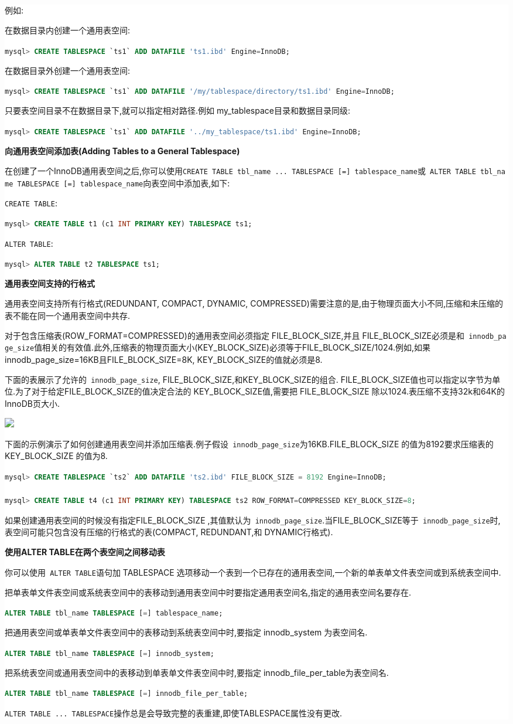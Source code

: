 例如:

在数据目录内创建一个通用表空间:
  ```sql
  mysql> CREATE TABLESPACE `ts1` ADD DATAFILE 'ts1.ibd' Engine=InnoDB;
  ```
在数据目录外创建一个通用表空间:
```sql
mysql> CREATE TABLESPACE `ts1` ADD DATAFILE '/my/tablespace/directory/ts1.ibd' Engine=InnoDB;
```
只要表空间目录不在数据目录下,就可以指定相对路径.例如 my_tablespace目录和数据目录同级:
```sql
mysql> CREATE TABLESPACE `ts1` ADD DATAFILE '../my_tablespace/ts1.ibd' Engine=InnoDB;
```

**向通用表空间添加表(Adding Tables to a General Tablespace)**

在创建了一个InnoDB通用表空间之后,你可以使用`CREATE TABLE tbl_name ... TABLESPACE [=] tablespace_name`或` ALTER TABLE tbl_name TABLESPACE [=] tablespace_name`向表空间中添加表,如下:

`CREATE TABLE`:
```sql
mysql> CREATE TABLE t1 (c1 INT PRIMARY KEY) TABLESPACE ts1;
```
`ALTER TABLE`:
```sql
mysql> ALTER TABLE t2 TABLESPACE ts1;
```

**通用表空间支持的行格式**

通用表空间支持所有行格式(REDUNDANT, COMPACT, DYNAMIC, COMPRESSED)需要注意的是,由于物理页面大小不同,压缩和未压缩的表不能在同一个通用表空间中共存.

对于包含压缩表(ROW_FORMAT=COMPRESSED)的通用表空间必须指定 FILE_BLOCK_SIZE,并且 FILE_BLOCK_SIZE必须是和` innodb_page_size`值相关的有效值.此外,压缩表的物理页面大小(KEY_BLOCK_SIZE)必须等于FILE_BLOCK_SIZE/1024.例如,如果 innodb_page_size=16KB且FILE_BLOCK_SIZE=8K, KEY_BLOCK_SIZE的值就必须是8.

下面的表展示了允许的` innodb_page_size`, FILE_BLOCK_SIZE,和KEY_BLOCK_SIZE的组合. FILE_BLOCK_SIZE值也可以指定以字节为单位.为了对于给定FILE_BLOCK_SIZE的值决定合法的 KEY_BLOCK_SIZE值,需要把 FILE_BLOCK_SIZE 除以1024.表压缩不支持32k和64K的InnoDB页大小.

![](https://i.loli.net/2019/03/13/5c88b61c38e26.png)

  下面的示例演示了如何创建通用表空间并添加压缩表.例子假设` innodb_page_size`为16KB.FILE_BLOCK_SIZE 的值为8192要求压缩表的KEY_BLOCK_SIZE 的值为8.
  ```sql
  mysql> CREATE TABLESPACE `ts2` ADD DATAFILE 'ts2.ibd' FILE_BLOCK_SIZE = 8192 Engine=InnoDB;

  mysql> CREATE TABLE t4 (c1 INT PRIMARY KEY) TABLESPACE ts2 ROW_FORMAT=COMPRESSED KEY_BLOCK_SIZE=8;
  ```
如果创建通用表空间的时候没有指定FILE_BLOCK_SIZE ,其值默认为` innodb_page_size`.当FILE_BLOCK_SIZE等于` innodb_page_size`时,表空间可能只包含没有压缩的行格式的表(COMPACT, REDUNDANT,和 DYNAMIC行格式).

**使用ALTER TABLE在两个表空间之间移动表**

你可以使用` ALTER TABLE`语句加 TABLESPACE 选项移动一个表到一个已存在的通用表空间,一个新的单表单文件表空间或到系统表空间中.

把单表单文件表空间或系统表空间中的表移动到通用表空间中时要指定通用表空间名,指定的通用表空间名要存在.
```sql
ALTER TABLE tbl_name TABLESPACE [=] tablespace_name;
```
把通用表空间或单表单文件表空间中的表移动到系统表空间中时,要指定 innodb_system 为表空间名.
```sql
ALTER TABLE tbl_name TABLESPACE [=] innodb_system;
```
把系统表空间或通用表空间中的表移动到单表单文件表空间中时,要指定  innodb_file_per_table为表空间名.
```sql
ALTER TABLE tbl_name TABLESPACE [=] innodb_file_per_table;
```
`ALTER TABLE ... TABLESPACE`操作总是会导致完整的表重建,即使TABLESPACE属性没有更改.
